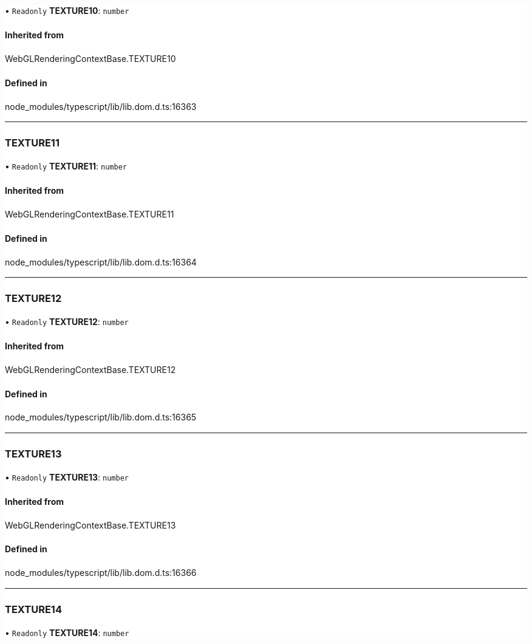 • `Readonly` **TEXTURE10**: `number`

#### Inherited from

WebGLRenderingContextBase.TEXTURE10

#### Defined in

node_modules/typescript/lib/lib.dom.d.ts:16363

___

### TEXTURE11

• `Readonly` **TEXTURE11**: `number`

#### Inherited from

WebGLRenderingContextBase.TEXTURE11

#### Defined in

node_modules/typescript/lib/lib.dom.d.ts:16364

___

### TEXTURE12

• `Readonly` **TEXTURE12**: `number`

#### Inherited from

WebGLRenderingContextBase.TEXTURE12

#### Defined in

node_modules/typescript/lib/lib.dom.d.ts:16365

___

### TEXTURE13

• `Readonly` **TEXTURE13**: `number`

#### Inherited from

WebGLRenderingContextBase.TEXTURE13

#### Defined in

node_modules/typescript/lib/lib.dom.d.ts:16366

___

### TEXTURE14

• `Readonly` **TEXTURE14**: `number`
